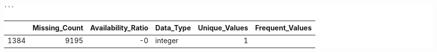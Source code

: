     ```
|      |   Missing_Count |   Availability_Ratio | Data_Type   |   Unique_Values | Frequent_Values   |
|-----:|----------------:|---------------------:|:------------|----------------:|:------------------|
| 1384 |            9195 |                   -0 | integer     |               1 |                   |


